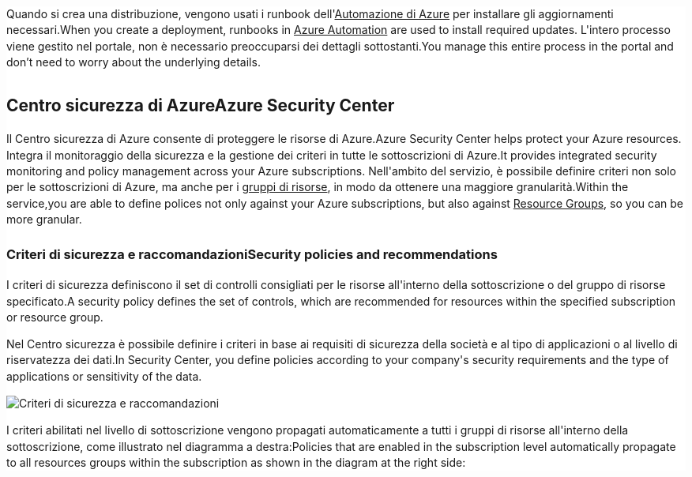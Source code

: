 <span data-ttu-id="65a34-178">Quando si crea una distribuzione, vengono usati i runbook dell'[Automazione di Azure](https://docs.microsoft.com/azure/automation/automation-intro) per installare gli aggiornamenti necessari.</span><span class="sxs-lookup"><span data-stu-id="65a34-178">When you create a deployment, runbooks in [Azure Automation](https://docs.microsoft.com/azure/automation/automation-intro) are used to install required updates.</span></span> <span data-ttu-id="65a34-179">L'intero processo viene gestito nel portale, non è necessario preoccuparsi dei dettagli sottostanti.</span><span class="sxs-lookup"><span data-stu-id="65a34-179">You manage this entire process in the portal and don’t need to worry about the underlying details.</span></span>

## <a name="azure-security-center"></a><span data-ttu-id="65a34-180">Centro sicurezza di Azure</span><span class="sxs-lookup"><span data-stu-id="65a34-180">Azure Security Center</span></span>

<span data-ttu-id="65a34-181">Il Centro sicurezza di Azure consente di proteggere le risorse di Azure.</span><span class="sxs-lookup"><span data-stu-id="65a34-181">Azure Security Center helps protect your Azure resources.</span></span> <span data-ttu-id="65a34-182">Integra il monitoraggio della sicurezza e la gestione dei criteri in tutte le sottoscrizioni di Azure.</span><span class="sxs-lookup"><span data-stu-id="65a34-182">It provides integrated security monitoring and policy management across your Azure subscriptions.</span></span> <span data-ttu-id="65a34-183">Nell'ambito del servizio, è possibile definire criteri non solo per le sottoscrizioni di Azure, ma anche per i [gruppi di risorse](https://docs.microsoft.com/azure/azure-resource-manager/resource-group-overview#resource-groups), in modo da ottenere una maggiore granularità.</span><span class="sxs-lookup"><span data-stu-id="65a34-183">Within the service,you are able to define polices not only against your Azure subscriptions, but also against [Resource Groups](https://docs.microsoft.com/azure/azure-resource-manager/resource-group-overview#resource-groups), so you can be more granular.</span></span>

### <a name="security-policies-and-recommendations"></a><span data-ttu-id="65a34-184">Criteri di sicurezza e raccomandazioni</span><span class="sxs-lookup"><span data-stu-id="65a34-184">Security policies and recommendations</span></span>

<span data-ttu-id="65a34-185">I criteri di sicurezza definiscono il set di controlli consigliati per le risorse all'interno della sottoscrizione o del gruppo di risorse specificato.</span><span class="sxs-lookup"><span data-stu-id="65a34-185">A security policy defines the set of controls, which are recommended for resources within the specified subscription or resource group.</span></span>

<span data-ttu-id="65a34-186">Nel Centro sicurezza è possibile definire i criteri in base ai requisiti di sicurezza della società e al tipo di applicazioni o al livello di riservatezza dei dati.</span><span class="sxs-lookup"><span data-stu-id="65a34-186">In Security Center, you define policies according to your company's security requirements and the type of applications or sensitivity of the data.</span></span>

![Criteri di sicurezza e raccomandazioni](./media/azure-operational-security/azure-operational-security-fig5.png)


<span data-ttu-id="65a34-188">I criteri abilitati nel livello di sottoscrizione vengono propagati automaticamente a tutti i gruppi di risorse all'interno della sottoscrizione, come illustrato nel diagramma a destra:</span><span class="sxs-lookup"><span data-stu-id="65a34-188">Policies that are enabled in the subscription level automatically propagate to all resources groups within the subscription as shown in the diagram at the right side:</span></span>

